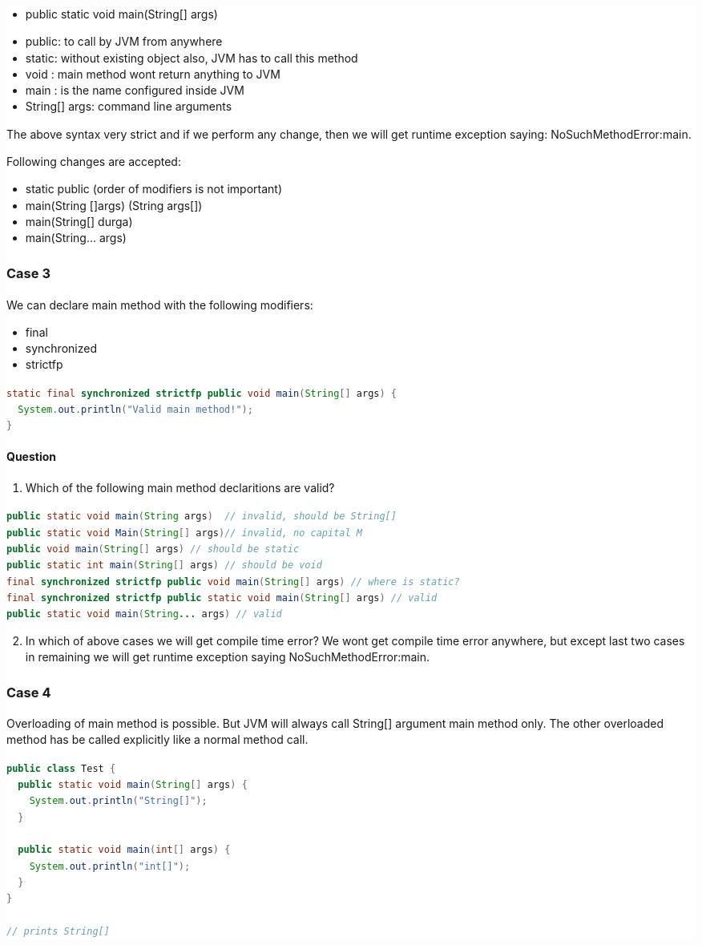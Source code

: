 - public static void main(String[] args)

* public: to call by JVM from anywhere
* static: without existing object also, JVM has to call this method
* void  : main method wont return anything to JVM
* main  : is the name configured inside JVM
* String[] args: command line arguments

The above syntax very strict and if we perform any change, then we will get
runtime exception saying: NoSuchMethodError:main.

Following changes are accepted:
  - static public (order of modifiers is not important)
  - main(String []args) (String args[])
  - main(String[] durga)
  - main(String... args)

### Case 3
We can declare main method with the following modifiers:
  - final
  - synchronized
  - strictfp

```java
static final synchronized strictfp public void main(String[] args) {
  System.out.println("Valid main method!");
}
```

#### Question
1. Which of the following main method declaritions are valid?

```java
public static void main(String args)  // invalid, should be String[]
public static void Main(String[] args)// invalid, no capital M
public void main(String[] args) // should be static
public static int main(String[] args) // should be void
final synchronized strictfp public void main(String[] args) // where is static?
final synchronized strictfp public static void main(String[] args) // valid
public static void main(String... args) // valid
```

2. In which of above cases we will get compile time error?
We wont get compile time error anywhere, but except last two cases in remaining
we will get runtime exception saying NoSuchMethodError:main.

### Case 4
Overloading of main method is possible. But JVM will always call String[]
argument main method only. The other overloaded method has be called explicitly
like a normal method call.

```java
public class Test {
  public static void main(String[] args) {
    System.out.println("String[]");
  }

  public static void main(int[] args) {
    System.out.println("int[]");
  }
}

// prints String[]
```
